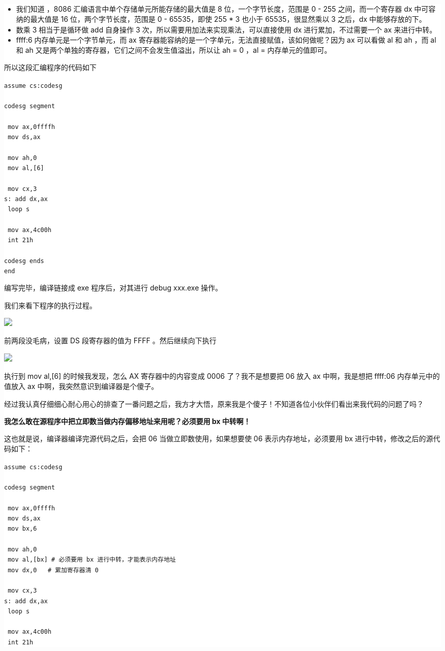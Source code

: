 * 我们知道 ，8086 汇编语言中单个存储单元所能存储的最大值是 8 位，一个字节长度，范围是 0 - 255 之间，而一个寄存器 dx 中可容纳的最大值是 16 位，两个字节长度，范围是 0 - 65535，即使 255 * 3 也小于 65535，很显然乘以 3 之后，dx 中能够存放的下。
* 数乘 3 相当于是循环做 add 自身操作 3 次，所以需要用加法来实现乘法，可以直接使用 dx 进行累加，不过需要一个 ax 来进行中转。
* ffff:6 内存单元是一个字节单元，而 ax 寄存器能容纳的是一个字单元，无法直接赋值，该如何做呢？因为 ax 可以看做 al 和 ah ，而 al 和 ah 又是两个单独的寄存器，它们之间不会发生值溢出，所以让 ah = 0 ，al = 内存单元的值即可。

所以这段汇编程序的代码如下

```assembly
assume cs:codesg

codesg segment

 mov ax,0ffffh
 mov ds,ax
 
 mov ah,0
 mov al,[6]

 mov cx,3
s: add dx,ax
 loop s

 mov ax,4c00h
 int 21h

codesg ends
end
```

编写完毕，编译链接成 exe 程序后，对其进行 debug xxx.exe 操作。

我们来看下程序的执行过程。

![](http://www.cxuan.vip/image-20230129163546437.png)

前两段没毛病，设置 DS 段寄存器的值为 FFFF 。然后继续向下执行

![](http://www.cxuan.vip/image-20230129163709001.png)

执行到 mov al,[6] 的时候我发现，怎么 AX 寄存器中的内容变成 0006 了？我不是想要把 06 放入 ax 中啊，我是想把 ffff:06 内存单元中的值放入 ax 中啊，我突然意识到编译器是个傻子。

经过我认真仔细细心耐心用心的排查了一番问题之后，我方才大悟，原来我是个傻子！不知道各位小伙伴们看出来我代码的问题了吗？

**我怎么敢在源程序中把立即数当做内存偏移地址来用呢？必须要用 bx 中转啊！**

这也就是说，编译器编译完源代码之后，会把 06 当做立即数使用，如果想要使 06 表示内存地址，必须要用 bx 进行中转，修改之后的源代码如下：

```assembly
assume cs:codesg

codesg segment

 mov ax,0ffffh
 mov ds,ax
 mov bx,6
 
 mov ah,0
 mov al,[bx] # 必须要用 bx 进行中转，才能表示内存地址
 mov dx,0  	# 累加寄存器清 0 

 mov cx,3
s: add dx,ax
 loop s

 mov ax,4c00h
 int 21h
```